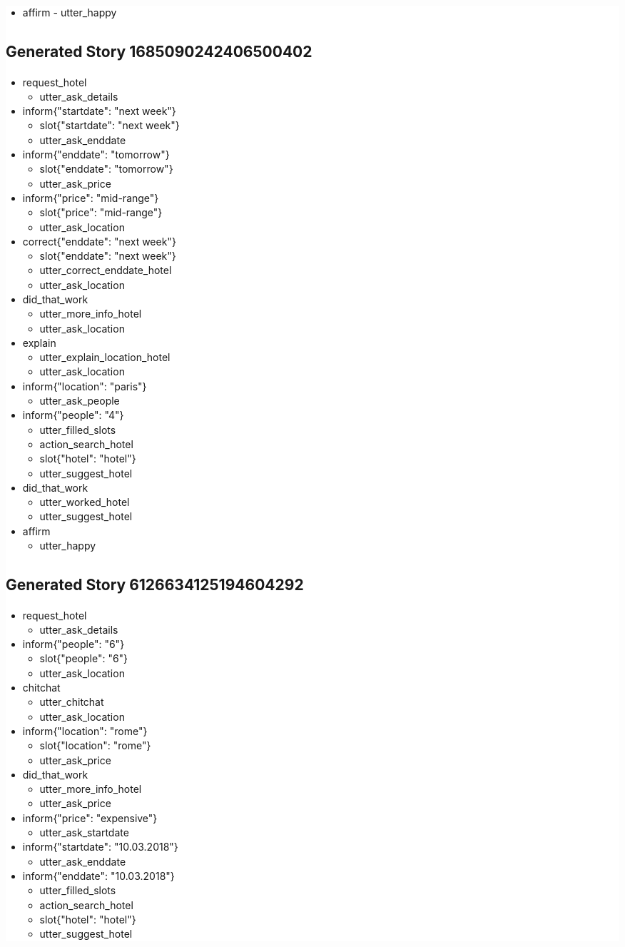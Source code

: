 * affirm
        - utter_happy

## Generated Story 1685090242406500402
* request_hotel
    - utter_ask_details
* inform{"startdate": "next week"}
    - slot{"startdate": "next week"}
    - utter_ask_enddate
* inform{"enddate": "tomorrow"}
    - slot{"enddate": "tomorrow"}
    - utter_ask_price
* inform{"price": "mid-range"}
    - slot{"price": "mid-range"}
    - utter_ask_location
* correct{"enddate": "next week"}
    - slot{"enddate": "next week"}
    - utter_correct_enddate_hotel
    - utter_ask_location
* did_that_work
    - utter_more_info_hotel
    - utter_ask_location
* explain
    - utter_explain_location_hotel
    - utter_ask_location
* inform{"location": "paris"}
    - utter_ask_people
* inform{"people": "4"}
    - utter_filled_slots
    - action_search_hotel
    - slot{"hotel": "hotel"}
    - utter_suggest_hotel
* did_that_work
    - utter_worked_hotel
    - utter_suggest_hotel
* affirm
    - utter_happy

## Generated Story 6126634125194604292
* request_hotel
    - utter_ask_details
* inform{"people": "6"}
    - slot{"people": "6"}
    - utter_ask_location
* chitchat
    - utter_chitchat
    - utter_ask_location
* inform{"location": "rome"}
    - slot{"location": "rome"}
    - utter_ask_price
* did_that_work
    - utter_more_info_hotel
    - utter_ask_price
* inform{"price": "expensive"}
    - utter_ask_startdate
* inform{"startdate": "10.03.2018"}
    - utter_ask_enddate
* inform{"enddate": "10.03.2018"}
    - utter_filled_slots
    - action_search_hotel
    - slot{"hotel": "hotel"}
    - utter_suggest_hotel